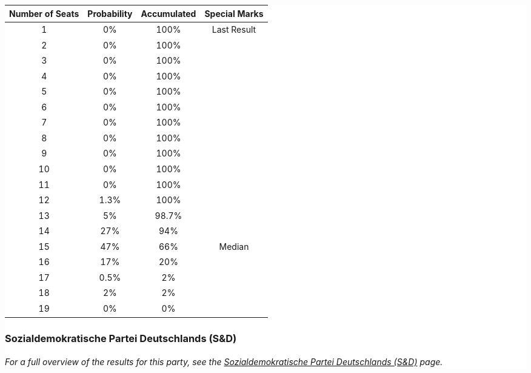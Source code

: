 | Number of Seats | Probability | Accumulated | Special Marks |
|:---------------:|:-----------:|:-----------:|:-------------:|
| 1 | 0% | 100% | Last Result |
| 2 | 0% | 100% |  |
| 3 | 0% | 100% |  |
| 4 | 0% | 100% |  |
| 5 | 0% | 100% |  |
| 6 | 0% | 100% |  |
| 7 | 0% | 100% |  |
| 8 | 0% | 100% |  |
| 9 | 0% | 100% |  |
| 10 | 0% | 100% |  |
| 11 | 0% | 100% |  |
| 12 | 1.3% | 100% |  |
| 13 | 5% | 98.7% |  |
| 14 | 27% | 94% |  |
| 15 | 47% | 66% | Median |
| 16 | 17% | 20% |  |
| 17 | 0.5% | 2% |  |
| 18 | 2% | 2% |  |
| 19 | 0% | 0% |  |

### Sozialdemokratische Partei Deutschlands (S&D)

*For a full overview of the results for this party, see the [Sozialdemokratische Partei Deutschlands (S&D)](party-sozialdemokratischeparteideutschlandssd.html) page.*
